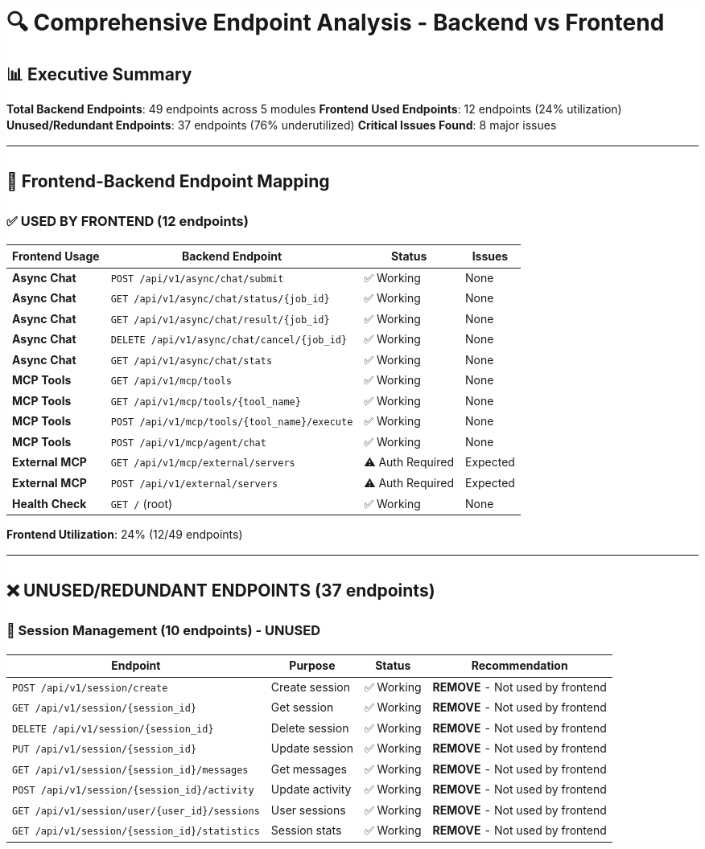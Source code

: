 # 🔍 Comprehensive Endpoint Analysis - Backend vs Frontend

## **📊 Executive Summary**

**Total Backend Endpoints**: 49 endpoints across 5 modules
**Frontend Used Endpoints**: 12 endpoints (24% utilization)
**Unused/Redundant Endpoints**: 37 endpoints (76% underutilized)
**Critical Issues Found**: 8 major issues

---

## **🎯 Frontend-Backend Endpoint Mapping**

### **✅ USED BY FRONTEND (12 endpoints)**

| **Frontend Usage** | **Backend Endpoint** | **Status** | **Issues** |
|-------------------|---------------------|------------|------------|
| **Async Chat** | `POST /api/v1/async/chat/submit` | ✅ Working | None |
| **Async Chat** | `GET /api/v1/async/chat/status/{job_id}` | ✅ Working | None |
| **Async Chat** | `GET /api/v1/async/chat/result/{job_id}` | ✅ Working | None |
| **Async Chat** | `DELETE /api/v1/async/chat/cancel/{job_id}` | ✅ Working | None |
| **Async Chat** | `GET /api/v1/async/chat/stats` | ✅ Working | None |
| **MCP Tools** | `GET /api/v1/mcp/tools` | ✅ Working | None |
| **MCP Tools** | `GET /api/v1/mcp/tools/{tool_name}` | ✅ Working | None |
| **MCP Tools** | `POST /api/v1/mcp/tools/{tool_name}/execute` | ✅ Working | None |
| **MCP Tools** | `POST /api/v1/mcp/agent/chat` | ✅ Working | None |
| **External MCP** | `GET /api/v1/mcp/external/servers` | ⚠️ Auth Required | Expected |
| **External MCP** | `POST /api/v1/external/servers` | ⚠️ Auth Required | Expected |
| **Health Check** | `GET /` (root) | ✅ Working | None |

**Frontend Utilization**: 24% (12/49 endpoints)

---

## **❌ UNUSED/REDUNDANT ENDPOINTS (37 endpoints)**

### **🚫 Session Management (10 endpoints) - UNUSED**
| **Endpoint** | **Purpose** | **Status** | **Recommendation** |
|--------------|-------------|------------|-------------------|
| `POST /api/v1/session/create` | Create session | ✅ Working | **REMOVE** - Not used by frontend |
| `GET /api/v1/session/{session_id}` | Get session | ✅ Working | **REMOVE** - Not used by frontend |
| `DELETE /api/v1/session/{session_id}` | Delete session | ✅ Working | **REMOVE** - Not used by frontend |
| `PUT /api/v1/session/{session_id}` | Update session | ✅ Working | **REMOVE** - Not used by frontend |
| `GET /api/v1/session/{session_id}/messages` | Get messages | ✅ Working | **REMOVE** - Not used by frontend |
| `POST /api/v1/session/{session_id}/activity` | Update activity | ✅ Working | **REMOVE** - Not used by frontend |
| `GET /api/v1/session/user/{user_id}/sessions` | User sessions | ✅ Working | **REMOVE** - Not used by frontend |
| `GET /api/v1/session/{session_id}/statistics` | Session stats | ✅ Working | **REMOVE** - Not used by frontend |